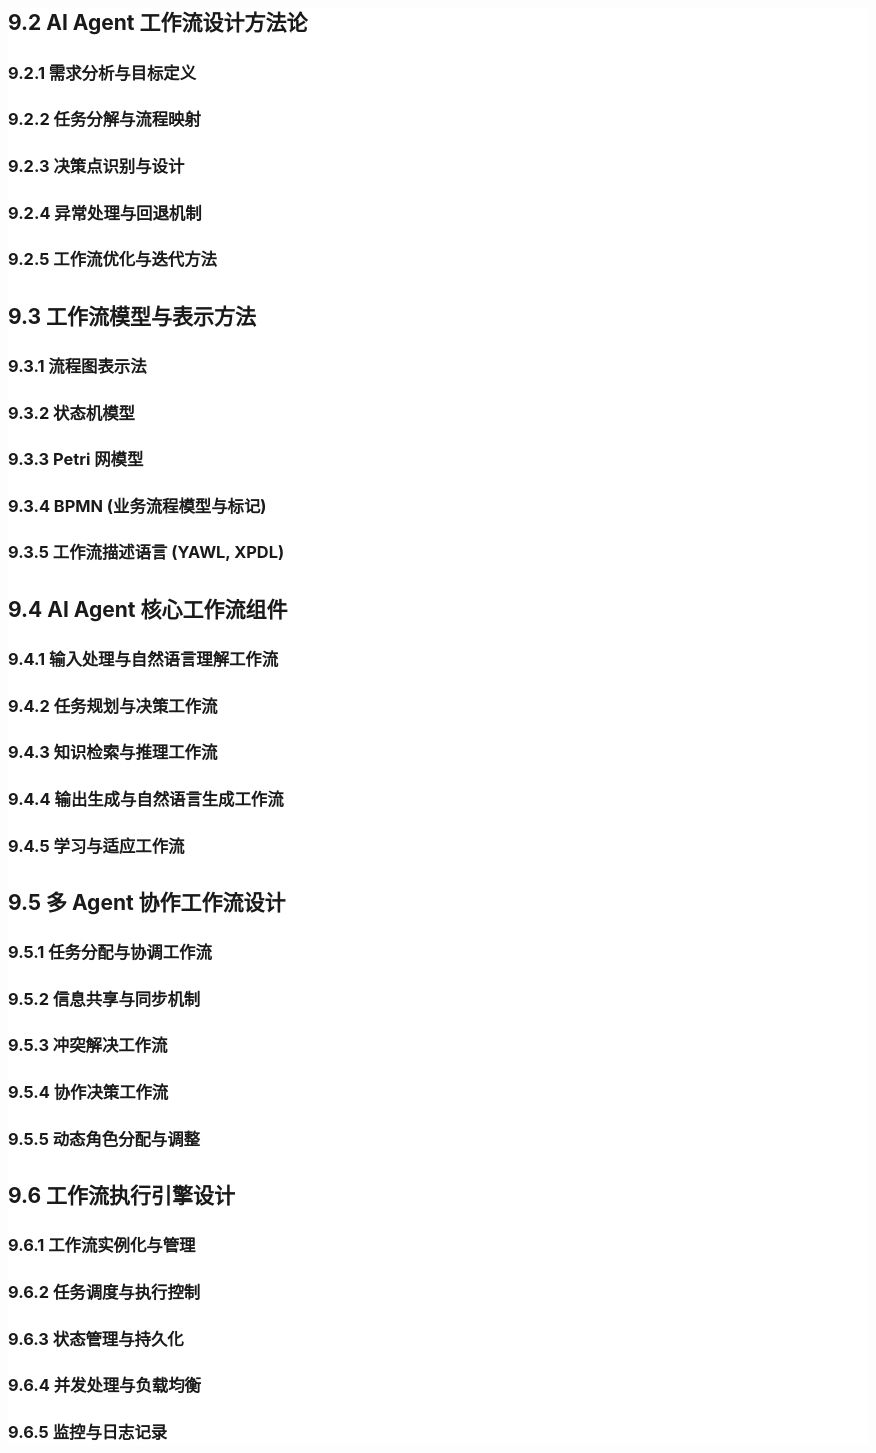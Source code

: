## 9.2 AI Agent 工作流设计方法论
### 9.2.1 需求分析与目标定义
### 9.2.2 任务分解与流程映射
### 9.2.3 决策点识别与设计
### 9.2.4 异常处理与回退机制
### 9.2.5 工作流优化与迭代方法

## 9.3 工作流模型与表示方法
### 9.3.1 流程图表示法
### 9.3.2 状态机模型
### 9.3.3 Petri 网模型
### 9.3.4 BPMN (业务流程模型与标记)
### 9.3.5 工作流描述语言 (YAWL, XPDL)

## 9.4 AI Agent 核心工作流组件
### 9.4.1 输入处理与自然语言理解工作流
### 9.4.2 任务规划与决策工作流
### 9.4.3 知识检索与推理工作流
### 9.4.4 输出生成与自然语言生成工作流
### 9.4.5 学习与适应工作流

## 9.5 多 Agent 协作工作流设计
### 9.5.1 任务分配与协调工作流
### 9.5.2 信息共享与同步机制
### 9.5.3 冲突解决工作流
### 9.5.4 协作决策工作流
### 9.5.5 动态角色分配与调整

## 9.6 工作流执行引擎设计
### 9.6.1 工作流实例化与管理
### 9.6.2 任务调度与执行控制
### 9.6.3 状态管理与持久化
### 9.6.4 并发处理与负载均衡
### 9.6.5 监控与日志记录
